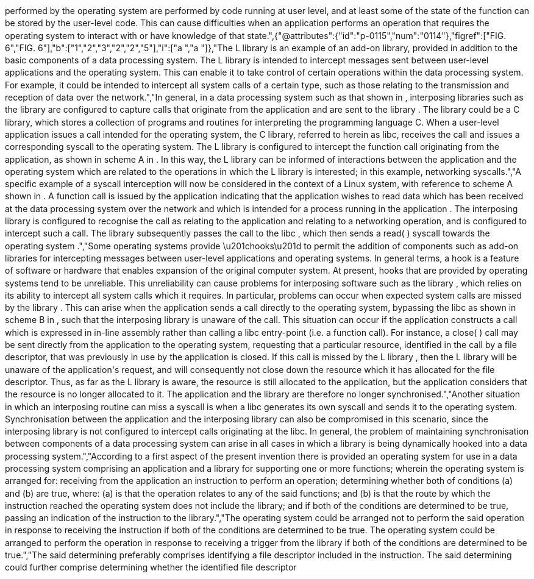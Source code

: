performed by the operating system are performed by code running at user level, and at least some of the state of the function can be stored by the user-level code. This can cause difficulties when an application performs an operation that requires the operating system to interact with or have knowledge of that state.",{"@attributes":{"id":"p-0115","num":"0114"},"figref":["FIG. 6","FIG. 6"],"b":["1","2","3","2","2","5"],"i":["a ","a "]},"The L library is an example of an add-on library, provided in addition to the basic components of a data processing system. The L library is intended to intercept messages sent between user-level applications and the operating system. This can enable it to take control of certain operations within the data processing system. For example, it could be intended to intercept all system calls of a certain type, such as those relating to the transmission and reception of data over the network.","In general, in a data processing system such as that shown in , interposing libraries such as the library are configured to capture calls that originate from the application  and are sent to the library . The library  could be a C library, which stores a collection of programs and routines for interpreting the programming language C. When a user-level application issues a call intended for the operating system, the C library, referred to herein as libc, receives the call and issues a corresponding syscall to the operating system. The L library is configured to intercept the function call originating from the application, as shown in scheme A in . In this way, the L library can be informed of interactions between the application and the operating system which are related to the operations in which the L library is interested; in this example, networking syscalls.","A specific example of a syscall interception will now be considered in the context of a Linux system, with reference to scheme A shown in . A function call is issued by the application  indicating that the application wishes to read data which has been received at the data processing system over the network and which is intended for a process running in the application . The interposing library is configured to recognise the call as relating to the application  and relating to a networking operation, and is configured to intercept such a call. The library subsequently passes the call to the libc , which then sends a read( ) syscall towards the operating system .","Some operating systems provide \u201chooks\u201d to permit the addition of components such as add-on libraries for intercepting messages between user-level applications and operating systems. In general terms, a hook is a feature of software or hardware that enables expansion of the original computer system. At present, hooks that are provided by operating systems tend to be unreliable. This unreliability can cause problems for interposing software such as the library , which relies on its ability to intercept all system calls which it requires. In particular, problems can occur when expected system calls are missed by the library . This can arise when the application  sends a call directly to the operating system, bypassing the libc  as shown in scheme B in , such that the interposing library is unaware of the call. This situation can occur if the application constructs a call which is expressed in in-line assembly rather than calling a libc entry-point (i.e. a function call). For instance, a close( ) call may be sent directly from the application to the operating system, requesting that a particular resource, identified in the call by a file descriptor, that was previously in use by the application is closed. If this call is missed by the L library , then the L library will be unaware of the application's request, and will consequently not close down the resource which it has allocated for the file descriptor. Thus, as far as the L library is aware, the resource is still allocated to the application, but the application considers that the resource is no longer allocated to it. The application and the library are therefore no longer synchronised.","Another situation in which an interposing routine can miss a syscall is when a libc generates its own syscall and sends it to the operating system. Synchronisation between the application and the interposing library can also be compromised in this scenario, since the interposing library is not configured to intercept calls originating at the libc. In general, the problem of maintaining synchronisation between components of a data processing system can arise in all cases in which a library is being dynamically hooked into a data processing system.","According to a first aspect of the present invention there is provided an operating system for use in a data processing system comprising an application and a library for supporting one or more functions; wherein the operating system is arranged for: receiving from the application an instruction to perform an operation; determining whether both of conditions (a) and (b) are true, where: (a) is that the operation relates to any of the said functions; and (b) is that the route by which the instruction reached the operating system does not include the library; and if both of the conditions are determined to be true, passing an indication of the instruction to the library.","The operating system could be arranged not to perform the said operation in response to receiving the instruction if both of the conditions are determined to be true. The operating system could be arranged to perform the operation in response to receiving a trigger from the library if both of the conditions are determined to be true.","The said determining preferably comprises identifying a file descriptor included in the instruction. The said determining could further comprise determining whether the identified file descriptor